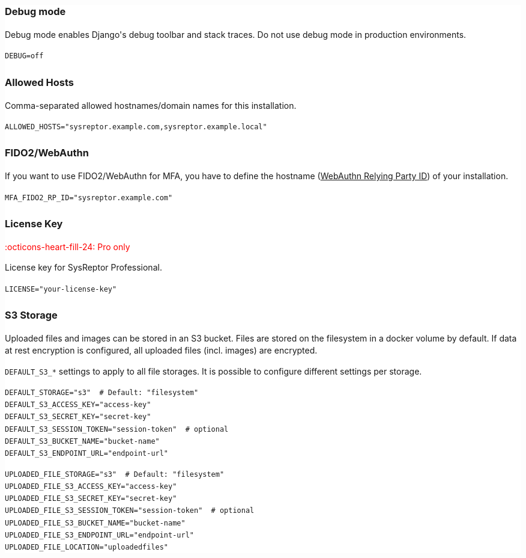 
### Debug mode
Debug mode enables Django's debug toolbar and stack traces. Do not use debug mode in production environments.

``` title="Example:"
DEBUG=off
```


### Allowed Hosts
Comma-separated allowed hostnames/domain names for this installation.

``` title="Example:"
ALLOWED_HOSTS="sysreptor.example.com,sysreptor.example.local"
```


### FIDO2/WebAuthn
If you want to use FIDO2/WebAuthn for MFA, you have to define the hostname ([WebAuthn Relying Party ID](https://www.w3.org/TR/webauthn-2/#relying-party-identifier)) of your installation.

``` title="Example:"
MFA_FIDO2_RP_ID="sysreptor.example.com"
```


### License Key
<span style="color:red;">:octicons-heart-fill-24: Pro only</span>

License key for SysReptor Professional.

``` title="Example:"
LICENSE="your-license-key"
```


### S3 Storage
Uploaded files and images can be stored in an S3 bucket. Files are stored on the filesystem in a docker volume by default. If data at rest encryption is configured, all uploaded files (incl. images) are encrypted.

`DEFAULT_S3_*` settings to apply to all file storages. It is possible to configure different settings per storage.


``` title="Global storage configuration: store everything in S3 bucket"
DEFAULT_STORAGE="s3"  # Default: "filesystem"
DEFAULT_S3_ACCESS_KEY="access-key"
DEFAULT_S3_SECRET_KEY="secret-key"
DEFAULT_S3_SESSION_TOKEN="session-token"  # optional
DEFAULT_S3_BUCKET_NAME="bucket-name"
DEFAULT_S3_ENDPOINT_URL="endpoint-url"
```

``` title="Uploaded file storage configuration"
UPLOADED_FILE_STORAGE="s3"  # Default: "filesystem"
UPLOADED_FILE_S3_ACCESS_KEY="access-key"
UPLOADED_FILE_S3_SECRET_KEY="secret-key"
UPLOADED_FILE_S3_SESSION_TOKEN="session-token"  # optional
UPLOADED_FILE_S3_BUCKET_NAME="bucket-name"
UPLOADED_FILE_S3_ENDPOINT_URL="endpoint-url"
UPLOADED_FILE_LOCATION="uploadedfiles"
```
